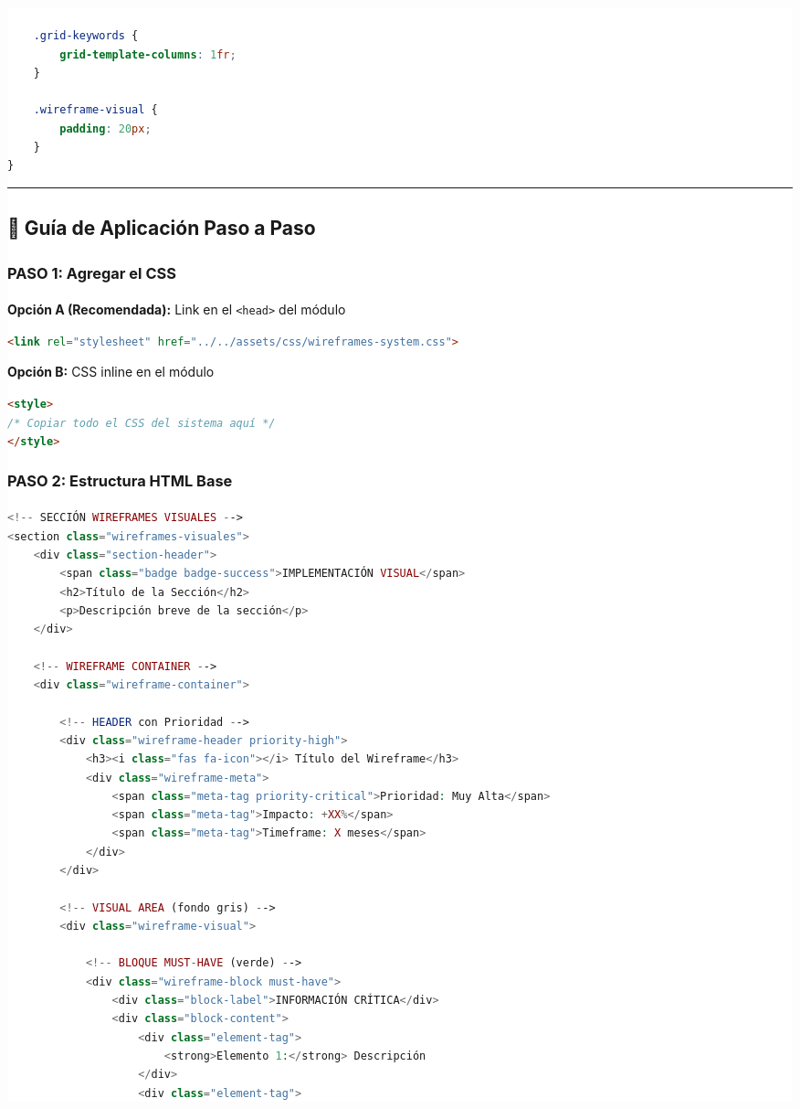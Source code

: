 ```css

    .grid-keywords {
        grid-template-columns: 1fr;
    }

    .wireframe-visual {
        padding: 20px;
    }
}
```

---

## 📝 Guía de Aplicación Paso a Paso

### PASO 1: Agregar el CSS

**Opción A (Recomendada):** Link en el `<head>` del módulo
```html
<link rel="stylesheet" href="../../assets/css/wireframes-system.css">
```

**Opción B:** CSS inline en el módulo
```html
<style>
/* Copiar todo el CSS del sistema aquí */
</style>
```

### PASO 2: Estructura HTML Base

```php
<!-- SECCIÓN WIREFRAMES VISUALES -->
<section class="wireframes-visuales">
    <div class="section-header">
        <span class="badge badge-success">IMPLEMENTACIÓN VISUAL</span>
        <h2>Título de la Sección</h2>
        <p>Descripción breve de la sección</p>
    </div>

    <!-- WIREFRAME CONTAINER -->
    <div class="wireframe-container">

        <!-- HEADER con Prioridad -->
        <div class="wireframe-header priority-high">
            <h3><i class="fas fa-icon"></i> Título del Wireframe</h3>
            <div class="wireframe-meta">
                <span class="meta-tag priority-critical">Prioridad: Muy Alta</span>
                <span class="meta-tag">Impacto: +XX%</span>
                <span class="meta-tag">Timeframe: X meses</span>
            </div>
        </div>

        <!-- VISUAL AREA (fondo gris) -->
        <div class="wireframe-visual">

            <!-- BLOQUE MUST-HAVE (verde) -->
            <div class="wireframe-block must-have">
                <div class="block-label">INFORMACIÓN CRÍTICA</div>
                <div class="block-content">
                    <div class="element-tag">
                        <strong>Elemento 1:</strong> Descripción
                    </div>
                    <div class="element-tag">
```